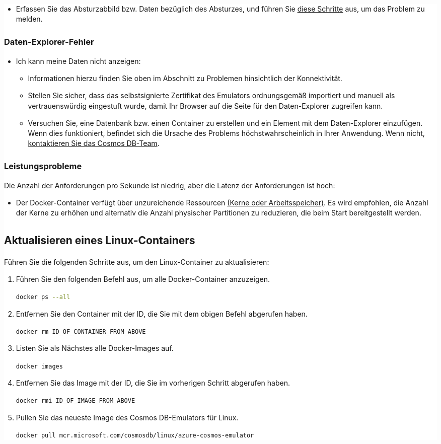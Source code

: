   - Erfassen Sie das Absturzabbild bzw. Daten bezüglich des Absturzes, und führen Sie [diese Schritte](#report-an-emulator-issue) aus, um das Problem zu melden.  

### <a name="data-explorer-errors"></a>Daten-Explorer-Fehler

- Ich kann meine Daten nicht anzeigen:

  - Informationen hierzu finden Sie oben im Abschnitt zu Problemen hinsichtlich der Konnektivität.

  - Stellen Sie sicher, dass das selbstsignierte Zertifikat des Emulators ordnungsgemäß importiert und manuell als vertrauenswürdig eingestuft wurde, damit Ihr Browser auf die Seite für den Daten-Explorer zugreifen kann.

  - Versuchen Sie, eine Datenbank bzw. einen Container zu erstellen und ein Element mit dem Daten-Explorer einzufügen. Wenn dies funktioniert, befindet sich die Ursache des Problems höchstwahrscheinlich in Ihrer Anwendung. Wenn nicht, [kontaktieren Sie das Cosmos DB-Team](#report-an-emulator-issue).

### <a name="performance-issues"></a>Leistungsprobleme

Die Anzahl der Anforderungen pro Sekunde ist niedrig, aber die Latenz der Anforderungen ist hoch:

- Der Docker-Container verfügt über unzureichende Ressourcen [(Kerne oder Arbeitsspeicher)](#config-options). Es wird empfohlen, die Anzahl der Kerne zu erhöhen und alternativ die Anzahl physischer Partitionen zu reduzieren, die beim Start bereitgestellt werden.

## <a name="refresh-linux-container"></a><a id="refresh-linux-container"></a>Aktualisieren eines Linux-Containers

Führen Sie die folgenden Schritte aus, um den Linux-Container zu aktualisieren:

1. Führen Sie den folgenden Befehl aus, um alle Docker-Container anzuzeigen.

   ```bash
   docker ps --all
   ```

1. Entfernen Sie den Container mit der ID, die Sie mit dem obigen Befehl abgerufen haben.

   ```bash
   docker rm ID_OF_CONTAINER_FROM_ABOVE
   ```

1. Listen Sie als Nächstes alle Docker-Images auf.

   ```bash
   docker images
   ```

1. Entfernen Sie das Image mit der ID, die Sie im vorherigen Schritt abgerufen haben.

   ```bash
   docker rmi ID_OF_IMAGE_FROM_ABOVE
   ```

1. Pullen Sie das neueste Image des Cosmos DB-Emulators für Linux.

   ```bash
   docker pull mcr.microsoft.com/cosmosdb/linux/azure-cosmos-emulator
   ```
